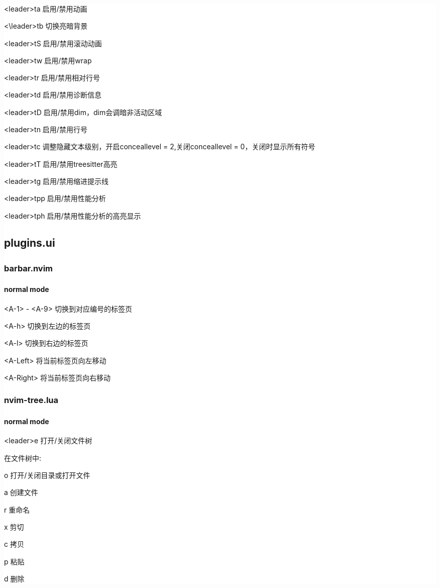 \<leader\>ta 启用/禁用动画

<\leader\>tb 切换亮暗背景

\<leader\>tS 启用/禁用滚动动画

\<leader\>tw 启用/禁用wrap

\<leader\>tr 启用/禁用相对行号

\<leader\>td 启用/禁用诊断信息

\<leader\>tD 启用/禁用dim，dim会调暗非活动区域

\<leader\>tn 启用/禁用行号

\<leader\>tc 调整隐藏文本级别，开启conceallevel = 2,关闭conceallevel = 0，关闭时显示所有符号

\<leader\>tT 启用/禁用treesitter高亮



\<leader\>tg 启用/禁用缩进提示线

\<leader\>tpp 启用/禁用性能分析

\<leader\>tph 启用/禁用性能分析的高亮显示

## plugins.ui
### barbar.nvim
#### normal mode
\<A-1\> - \<A-9\> 切换到对应编号的标签页

\<A-h\> 切换到左边的标签页

\<A-l\> 切换到右边的标签页

\<A-Left\> 将当前标签页向左移动

\<A-Right\> 将当前标签页向右移动

### nvim-tree.lua
#### normal mode
\<leader\>e 打开/关闭文件树

在文件树中:

o 打开/关闭目录或打开文件

a 创建文件

r 重命名

x 剪切

c 拷贝

p 粘贴

d 删除
